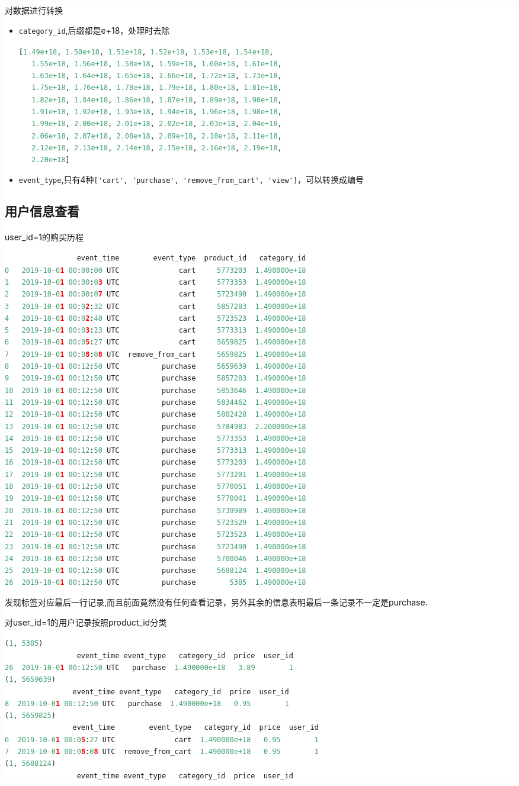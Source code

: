 对数据进行转换
+ `category_id`,后缀都是e+18，处理时去除
	```python
	[1.49e+18, 1.50e+18, 1.51e+18, 1.52e+18, 1.53e+18, 1.54e+18,
       1.55e+18, 1.56e+18, 1.58e+18, 1.59e+18, 1.60e+18, 1.61e+18,
       1.63e+18, 1.64e+18, 1.65e+18, 1.66e+18, 1.72e+18, 1.73e+18,
       1.75e+18, 1.76e+18, 1.78e+18, 1.79e+18, 1.80e+18, 1.81e+18,
       1.82e+18, 1.84e+18, 1.86e+18, 1.87e+18, 1.89e+18, 1.90e+18,
       1.91e+18, 1.92e+18, 1.93e+18, 1.94e+18, 1.96e+18, 1.98e+18,
       1.99e+18, 2.00e+18, 2.01e+18, 2.02e+18, 2.03e+18, 2.04e+18,
       2.06e+18, 2.07e+18, 2.08e+18, 2.09e+18, 2.10e+18, 2.11e+18,
       2.12e+18, 2.13e+18, 2.14e+18, 2.15e+18, 2.16e+18, 2.19e+18,
       2.20e+18]
	```
+ `event_type`,只有4种`['cart', 'purchase', 'remove_from_cart', 'view']`，可以转换成编号
## 用户信息查看
user_id=1的购买历程
```python
                 event_time        event_type  product_id   category_id 
0   2019-10-01 00:00:00 UTC              cart     5773203  1.490000e+18   
1   2019-10-01 00:00:03 UTC              cart     5773353  1.490000e+18   
2   2019-10-01 00:00:07 UTC              cart     5723490  1.490000e+18   
3   2019-10-01 00:02:32 UTC              cart     5857283  1.490000e+18   
4   2019-10-01 00:02:40 UTC              cart     5723523  1.490000e+18   
5   2019-10-01 00:03:23 UTC              cart     5773313  1.490000e+18   
6   2019-10-01 00:05:27 UTC              cart     5659825  1.490000e+18   
7   2019-10-01 00:08:08 UTC  remove_from_cart     5659825  1.490000e+18   
8   2019-10-01 00:12:50 UTC          purchase     5659639  1.490000e+18   
9   2019-10-01 00:12:50 UTC          purchase     5857283  1.490000e+18   
10  2019-10-01 00:12:50 UTC          purchase     5853646  1.490000e+18   
11  2019-10-01 00:12:50 UTC          purchase     5834462  1.490000e+18   
12  2019-10-01 00:12:50 UTC          purchase     5802428  1.490000e+18   
13  2019-10-01 00:12:50 UTC          purchase     5784983  2.200000e+18   
14  2019-10-01 00:12:50 UTC          purchase     5773353  1.490000e+18   
15  2019-10-01 00:12:50 UTC          purchase     5773313  1.490000e+18   
16  2019-10-01 00:12:50 UTC          purchase     5773203  1.490000e+18   
17  2019-10-01 00:12:50 UTC          purchase     5773201  1.490000e+18   
18  2019-10-01 00:12:50 UTC          purchase     5770051  1.490000e+18   
19  2019-10-01 00:12:50 UTC          purchase     5770041  1.490000e+18   
20  2019-10-01 00:12:50 UTC          purchase     5739989  1.490000e+18   
21  2019-10-01 00:12:50 UTC          purchase     5723529  1.490000e+18   
22  2019-10-01 00:12:50 UTC          purchase     5723523  1.490000e+18   
23  2019-10-01 00:12:50 UTC          purchase     5723490  1.490000e+18   
24  2019-10-01 00:12:50 UTC          purchase     5700046  1.490000e+18   
25  2019-10-01 00:12:50 UTC          purchase     5688124  1.490000e+18   
26  2019-10-01 00:12:50 UTC          purchase        5385  1.490000e+18
```
发现标签对应最后一行记录,而且前面竟然没有任何查看记录，另外其余的信息表明最后一条记录不一定是purchase.

对user_id=1的用户记录按照product_id分类
```python
(1, 5385)
                 event_time event_type   category_id  price  user_id
26  2019-10-01 00:12:50 UTC   purchase  1.490000e+18   3.89        1
(1, 5659639)
                event_time event_type   category_id  price  user_id
8  2019-10-01 00:12:50 UTC   purchase  1.490000e+18   0.95        1
(1, 5659825)
                event_time        event_type   category_id  price  user_id
6  2019-10-01 00:05:27 UTC              cart  1.490000e+18   0.95        1
7  2019-10-01 00:08:08 UTC  remove_from_cart  1.490000e+18   0.95        1
(1, 5688124)
                 event_time event_type   category_id  price  user_id
```
